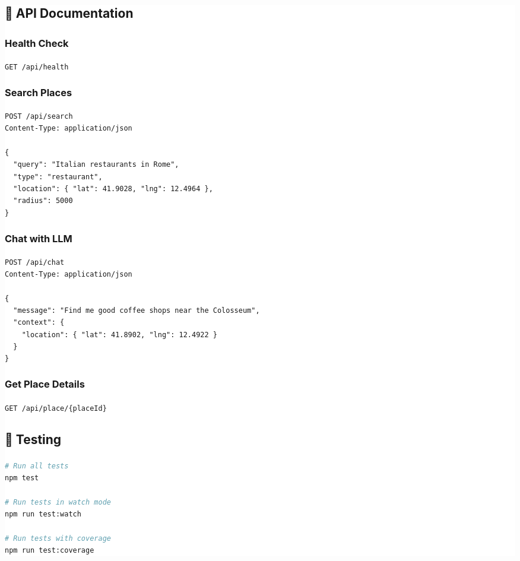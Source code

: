 ## 📖 API Documentation

### Health Check
```http
GET /api/health
```

### Search Places
```http
POST /api/search
Content-Type: application/json

{
  "query": "Italian restaurants in Rome",
  "type": "restaurant",
  "location": { "lat": 41.9028, "lng": 12.4964 },
  "radius": 5000
}
```

### Chat with LLM
```http
POST /api/chat
Content-Type: application/json

{
  "message": "Find me good coffee shops near the Colosseum",
  "context": {
    "location": { "lat": 41.8902, "lng": 12.4922 }
  }
}
```

### Get Place Details
```http
GET /api/place/{placeId}
```

## 🧪 Testing

```bash
# Run all tests
npm test

# Run tests in watch mode
npm run test:watch

# Run tests with coverage
npm run test:coverage
```
